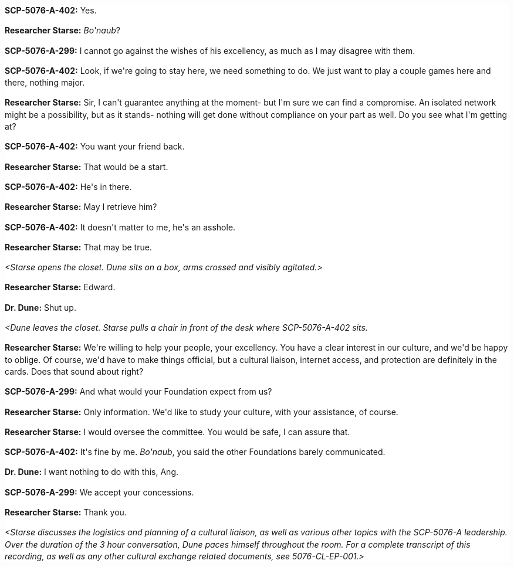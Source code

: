 **SCP-5076-A-402:** Yes.

**Researcher Starse:** _Bo'naub_?

**SCP-5076-A-299:** I cannot go against the wishes of his excellency, as much as I may disagree with them.

**SCP-5076-A-402:** Look, if we're going to stay here, we need something to do. We just want to play a couple games here and there, nothing major.

**Researcher Starse:** Sir, I can't guarantee anything at the moment- but I'm sure we can find a compromise. An isolated network might be a possibility, but as it stands- nothing will get done without compliance on your part as well. Do you see what I'm getting at?

**SCP-5076-A-402:** You want your friend back.

**Researcher Starse:** That would be a start.

**SCP-5076-A-402:** He's in there. _<gesturing towards a closet>_

_<Starse appears to hold back laughter>_

**Researcher Starse:** May I retrieve him?

**SCP-5076-A-402:** It doesn't matter to me, he's an asshole.

**Researcher Starse:** That may be true.

_<Starse opens the closet. Dune sits on a box, arms crossed and visibly agitated.>_

**Researcher Starse:** Edward.

**Dr. Dune:** Shut up.

_<Dune leaves the closet. Starse pulls a chair in front of the desk where SCP-5076-A-402 sits._

**Researcher Starse:** We're willing to help your people, your excellency. You have a clear interest in our culture, and we'd be happy to oblige. Of course, we'd have to make things official, but a cultural liaison, internet access, and protection are definitely in the cards. Does that sound about right?

**SCP-5076-A-299:** And what would your Foundation expect from us?

**Researcher Starse:** Only information. We'd like to study your culture, with your assistance, of course.

_<SCP-5076-A-299 is visibly uncomfortable>_

**Researcher Starse:** I would oversee the committee. You would be safe, I can assure that.

**SCP-5076-A-402:** It's fine by me. _Bo'naub_, you said the other Foundations barely communicated.

**Dr. Dune:** I want nothing to do with this, Ang.

**SCP-5076-A-299:** We accept your concessions.

**Researcher Starse:** Thank you.

_<Starse discusses the logistics and planning of a cultural liaison, as well as various other topics with the SCP-5076-A leadership. Over the duration of the 3 hour conversation, Dune paces himself throughout the room. For a complete transcript of this recording, as well as any other cultural exchange related documents, see 5076-CL-EP-001.>_
